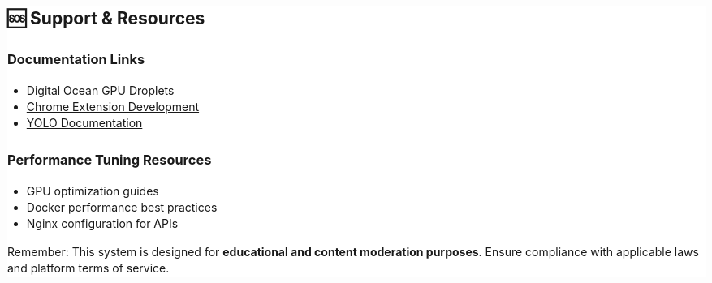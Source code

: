 
## 🆘 Support & Resources

### Documentation Links
- [Digital Ocean GPU Droplets](https://docs.digitalocean.com/products/droplets/resources/gpu/)
- [Chrome Extension Development](https://developer.chrome.com/docs/extensions/)
- [YOLO Documentation](https://docs.ultralytics.com/)

### Performance Tuning Resources
- GPU optimization guides
- Docker performance best practices
- Nginx configuration for APIs

Remember: This system is designed for **educational and content moderation purposes**. Ensure compliance with applicable laws and platform terms of service.
